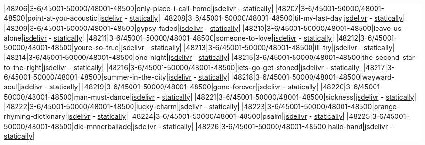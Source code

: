 |48206|3-6/45001-50000/48001-48500|only-place-i-call-home|[jsdelivr](https://cdn.jsdelivr.net/gh/dbchord/webp-c-1280x720_3-6/45001-50000/48001-48500/only-place-i-call-home.webp) - [statically](https://cdn.statically.io/gh/dbchord/webp-c-1280x720_3-6/img/45001-50000/48001-48500/only-place-i-call-home.webp)|
|48207|3-6/45001-50000/48001-48500|point-at-you-acoustic|[jsdelivr](https://cdn.jsdelivr.net/gh/dbchord/webp-c-1280x720_3-6/45001-50000/48001-48500/point-at-you-acoustic.webp) - [statically](https://cdn.statically.io/gh/dbchord/webp-c-1280x720_3-6/img/45001-50000/48001-48500/point-at-you-acoustic.webp)|
|48208|3-6/45001-50000/48001-48500|til-my-last-day|[jsdelivr](https://cdn.jsdelivr.net/gh/dbchord/webp-c-1280x720_3-6/45001-50000/48001-48500/til-my-last-day.webp) - [statically](https://cdn.statically.io/gh/dbchord/webp-c-1280x720_3-6/img/45001-50000/48001-48500/til-my-last-day.webp)|
|48209|3-6/45001-50000/48001-48500|gypsy-faded|[jsdelivr](https://cdn.jsdelivr.net/gh/dbchord/webp-c-1280x720_3-6/45001-50000/48001-48500/gypsy-faded.webp) - [statically](https://cdn.statically.io/gh/dbchord/webp-c-1280x720_3-6/img/45001-50000/48001-48500/gypsy-faded.webp)|
|48210|3-6/45001-50000/48001-48500|leave-us-alone|[jsdelivr](https://cdn.jsdelivr.net/gh/dbchord/webp-c-1280x720_3-6/45001-50000/48001-48500/leave-us-alone.webp) - [statically](https://cdn.statically.io/gh/dbchord/webp-c-1280x720_3-6/img/45001-50000/48001-48500/leave-us-alone.webp)|
|48211|3-6/45001-50000/48001-48500|someone-to-love|[jsdelivr](https://cdn.jsdelivr.net/gh/dbchord/webp-c-1280x720_3-6/45001-50000/48001-48500/someone-to-love.webp) - [statically](https://cdn.statically.io/gh/dbchord/webp-c-1280x720_3-6/img/45001-50000/48001-48500/someone-to-love.webp)|
|48212|3-6/45001-50000/48001-48500|youre-so-true|[jsdelivr](https://cdn.jsdelivr.net/gh/dbchord/webp-c-1280x720_3-6/45001-50000/48001-48500/youre-so-true.webp) - [statically](https://cdn.statically.io/gh/dbchord/webp-c-1280x720_3-6/img/45001-50000/48001-48500/youre-so-true.webp)|
|48213|3-6/45001-50000/48001-48500|ill-try|[jsdelivr](https://cdn.jsdelivr.net/gh/dbchord/webp-c-1280x720_3-6/45001-50000/48001-48500/ill-try.webp) - [statically](https://cdn.statically.io/gh/dbchord/webp-c-1280x720_3-6/img/45001-50000/48001-48500/ill-try.webp)|
|48214|3-6/45001-50000/48001-48500|one-night|[jsdelivr](https://cdn.jsdelivr.net/gh/dbchord/webp-c-1280x720_3-6/45001-50000/48001-48500/one-night.webp) - [statically](https://cdn.statically.io/gh/dbchord/webp-c-1280x720_3-6/img/45001-50000/48001-48500/one-night.webp)|
|48215|3-6/45001-50000/48001-48500|the-second-star-to-the-right|[jsdelivr](https://cdn.jsdelivr.net/gh/dbchord/webp-c-1280x720_3-6/45001-50000/48001-48500/the-second-star-to-the-right.webp) - [statically](https://cdn.statically.io/gh/dbchord/webp-c-1280x720_3-6/img/45001-50000/48001-48500/the-second-star-to-the-right.webp)|
|48216|3-6/45001-50000/48001-48500|lets-go-get-stoned|[jsdelivr](https://cdn.jsdelivr.net/gh/dbchord/webp-c-1280x720_3-6/45001-50000/48001-48500/lets-go-get-stoned.webp) - [statically](https://cdn.statically.io/gh/dbchord/webp-c-1280x720_3-6/img/45001-50000/48001-48500/lets-go-get-stoned.webp)|
|48217|3-6/45001-50000/48001-48500|summer-in-the-city|[jsdelivr](https://cdn.jsdelivr.net/gh/dbchord/webp-c-1280x720_3-6/45001-50000/48001-48500/summer-in-the-city.webp) - [statically](https://cdn.statically.io/gh/dbchord/webp-c-1280x720_3-6/img/45001-50000/48001-48500/summer-in-the-city.webp)|
|48218|3-6/45001-50000/48001-48500|wayward-soul|[jsdelivr](https://cdn.jsdelivr.net/gh/dbchord/webp-c-1280x720_3-6/45001-50000/48001-48500/wayward-soul.webp) - [statically](https://cdn.statically.io/gh/dbchord/webp-c-1280x720_3-6/img/45001-50000/48001-48500/wayward-soul.webp)|
|48219|3-6/45001-50000/48001-48500|gone-forever|[jsdelivr](https://cdn.jsdelivr.net/gh/dbchord/webp-c-1280x720_3-6/45001-50000/48001-48500/gone-forever.webp) - [statically](https://cdn.statically.io/gh/dbchord/webp-c-1280x720_3-6/img/45001-50000/48001-48500/gone-forever.webp)|
|48220|3-6/45001-50000/48001-48500|man-must-dance|[jsdelivr](https://cdn.jsdelivr.net/gh/dbchord/webp-c-1280x720_3-6/45001-50000/48001-48500/man-must-dance.webp) - [statically](https://cdn.statically.io/gh/dbchord/webp-c-1280x720_3-6/img/45001-50000/48001-48500/man-must-dance.webp)|
|48221|3-6/45001-50000/48001-48500|sickness|[jsdelivr](https://cdn.jsdelivr.net/gh/dbchord/webp-c-1280x720_3-6/45001-50000/48001-48500/sickness.webp) - [statically](https://cdn.statically.io/gh/dbchord/webp-c-1280x720_3-6/img/45001-50000/48001-48500/sickness.webp)|
|48222|3-6/45001-50000/48001-48500|lucky-charm|[jsdelivr](https://cdn.jsdelivr.net/gh/dbchord/webp-c-1280x720_3-6/45001-50000/48001-48500/lucky-charm.webp) - [statically](https://cdn.statically.io/gh/dbchord/webp-c-1280x720_3-6/img/45001-50000/48001-48500/lucky-charm.webp)|
|48223|3-6/45001-50000/48001-48500|orange-rhyming-dictionary|[jsdelivr](https://cdn.jsdelivr.net/gh/dbchord/webp-c-1280x720_3-6/45001-50000/48001-48500/orange-rhyming-dictionary.webp) - [statically](https://cdn.statically.io/gh/dbchord/webp-c-1280x720_3-6/img/45001-50000/48001-48500/orange-rhyming-dictionary.webp)|
|48224|3-6/45001-50000/48001-48500|psalm|[jsdelivr](https://cdn.jsdelivr.net/gh/dbchord/webp-c-1280x720_3-6/45001-50000/48001-48500/psalm.webp) - [statically](https://cdn.statically.io/gh/dbchord/webp-c-1280x720_3-6/img/45001-50000/48001-48500/psalm.webp)|
|48225|3-6/45001-50000/48001-48500|die-mnnerballade|[jsdelivr](https://cdn.jsdelivr.net/gh/dbchord/webp-c-1280x720_3-6/45001-50000/48001-48500/die-mnnerballade.webp) - [statically](https://cdn.statically.io/gh/dbchord/webp-c-1280x720_3-6/img/45001-50000/48001-48500/die-mnnerballade.webp)|
|48226|3-6/45001-50000/48001-48500|hallo-hand|[jsdelivr](https://cdn.jsdelivr.net/gh/dbchord/webp-c-1280x720_3-6/45001-50000/48001-48500/hallo-hand.webp) - [statically](https://cdn.statically.io/gh/dbchord/webp-c-1280x720_3-6/img/45001-50000/48001-48500/hallo-hand.webp)|
